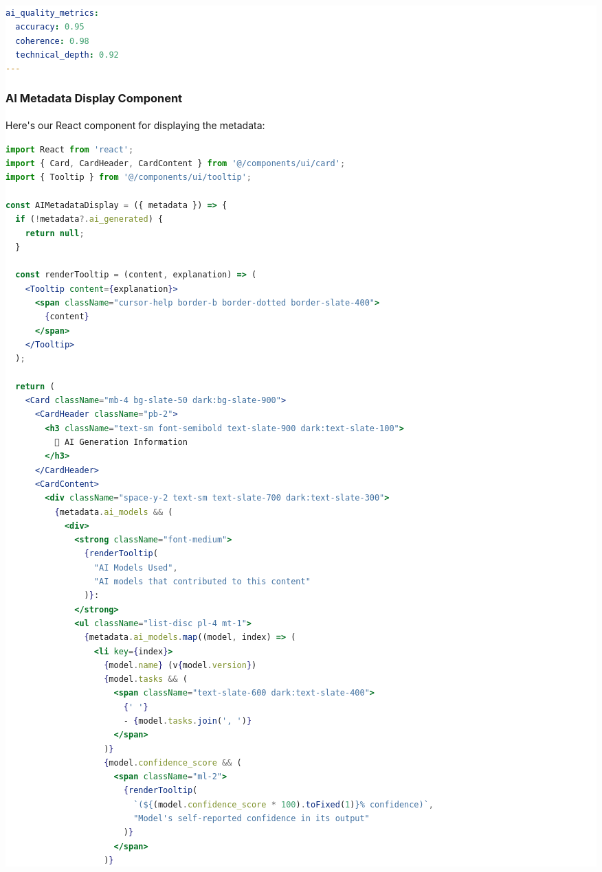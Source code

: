 ```yaml
ai_quality_metrics:
  accuracy: 0.95
  coherence: 0.98
  technical_depth: 0.92
---
```

### AI Metadata Display Component

Here's our React component for displaying the metadata:

```jsx
import React from 'react';
import { Card, CardHeader, CardContent } from '@/components/ui/card';
import { Tooltip } from '@/components/ui/tooltip';

const AIMetadataDisplay = ({ metadata }) => {
  if (!metadata?.ai_generated) {
    return null;
  }

  const renderTooltip = (content, explanation) => (
    <Tooltip content={explanation}>
      <span className="cursor-help border-b border-dotted border-slate-400">
        {content}
      </span>
    </Tooltip>
  );

  return (
    <Card className="mb-4 bg-slate-50 dark:bg-slate-900">
      <CardHeader className="pb-2">
        <h3 className="text-sm font-semibold text-slate-900 dark:text-slate-100">
          🤖 AI Generation Information
        </h3>
      </CardHeader>
      <CardContent>
        <div className="space-y-2 text-sm text-slate-700 dark:text-slate-300">
          {metadata.ai_models && (
            <div>
              <strong className="font-medium">
                {renderTooltip(
                  "AI Models Used",
                  "AI models that contributed to this content"
                )}:
              </strong>
              <ul className="list-disc pl-4 mt-1">
                {metadata.ai_models.map((model, index) => (
                  <li key={index}>
                    {model.name} (v{model.version})
                    {model.tasks && (
                      <span className="text-slate-600 dark:text-slate-400">
                        {' '}
                        - {model.tasks.join(', ')}
                      </span>
                    )}
                    {model.confidence_score && (
                      <span className="ml-2">
                        {renderTooltip(
                          `(${(model.confidence_score * 100).toFixed(1)}% confidence)`,
                          "Model's self-reported confidence in its output"
                        )}
                      </span>
                    )}
```